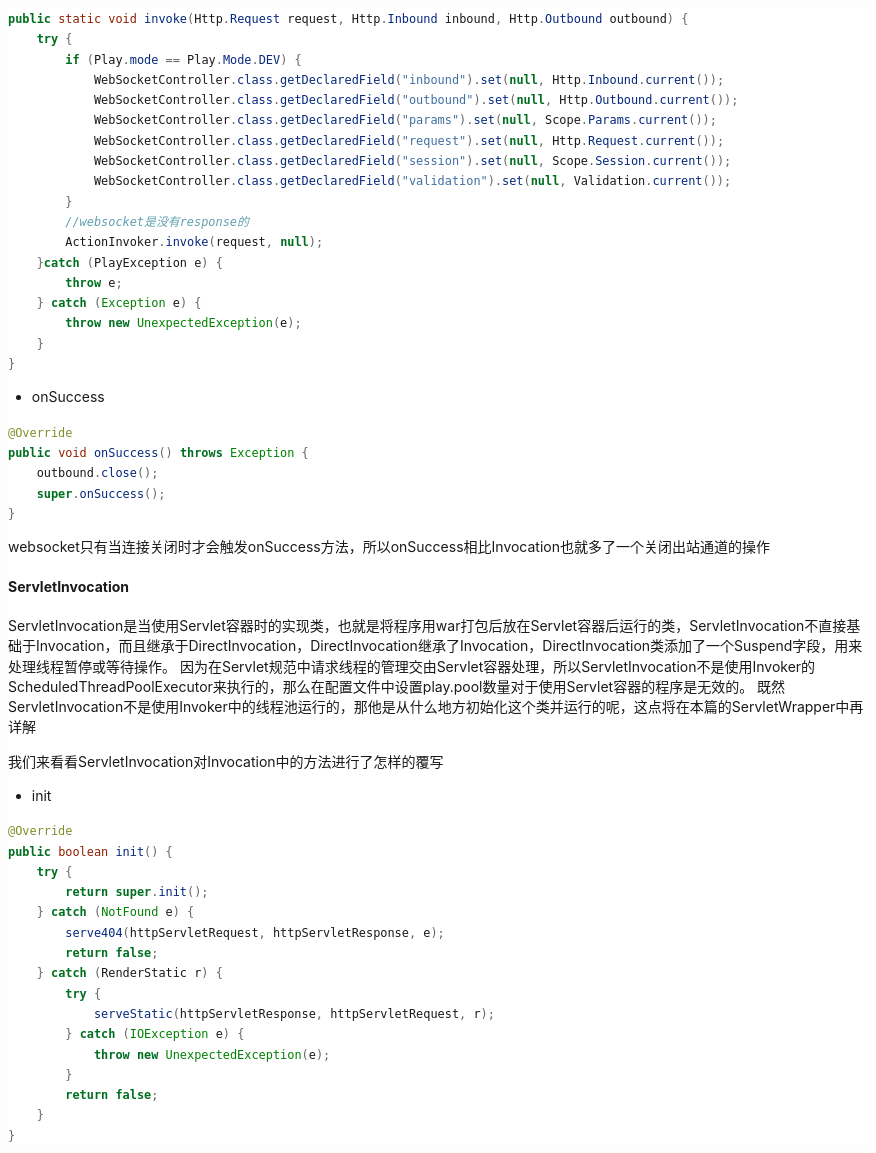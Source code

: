 ```java
public static void invoke(Http.Request request, Http.Inbound inbound, Http.Outbound outbound) {
    try {
        if (Play.mode == Play.Mode.DEV) {
            WebSocketController.class.getDeclaredField("inbound").set(null, Http.Inbound.current());
            WebSocketController.class.getDeclaredField("outbound").set(null, Http.Outbound.current());
            WebSocketController.class.getDeclaredField("params").set(null, Scope.Params.current());
            WebSocketController.class.getDeclaredField("request").set(null, Http.Request.current());
            WebSocketController.class.getDeclaredField("session").set(null, Scope.Session.current());
            WebSocketController.class.getDeclaredField("validation").set(null, Validation.current());
        }
        //websocket是没有response的
        ActionInvoker.invoke(request, null);
    }catch (PlayException e) {
        throw e;
    } catch (Exception e) {
        throw new UnexpectedException(e);
    }
}
```

+ onSuccess

```java
@Override
public void onSuccess() throws Exception {
    outbound.close();
    super.onSuccess();
}
```

websocket只有当连接关闭时才会触发onSuccess方法，所以onSuccess相比Invocation也就多了一个关闭出站通道的操作

#### ServletInvocation

ServletInvocation是当使用Servlet容器时的实现类，也就是将程序用war打包后放在Servlet容器后运行的类，ServletInvocation不直接基础于Invocation，而且继承于DirectInvocation，DirectInvocation继承了Invocation，DirectInvocation类添加了一个Suspend字段，用来处理线程暂停或等待操作。
因为在Servlet规范中请求线程的管理交由Servlet容器处理，所以ServletInvocation不是使用Invoker的ScheduledThreadPoolExecutor来执行的，那么在配置文件中设置play.pool数量对于使用Servlet容器的程序是无效的。
既然ServletInvocation不是使用Invoker中的线程池运行的，那他是从什么地方初始化这个类并运行的呢，这点将在本篇的ServletWrapper中再详解

我们来看看ServletInvocation对Invocation中的方法进行了怎样的覆写

+ init

```java
@Override
public boolean init() {
    try {
        return super.init();
    } catch (NotFound e) {
        serve404(httpServletRequest, httpServletResponse, e);
        return false;
    } catch (RenderStatic r) {
        try {
            serveStatic(httpServletResponse, httpServletRequest, r);
        } catch (IOException e) {
            throw new UnexpectedException(e);
        }
        return false;
    }
}
```